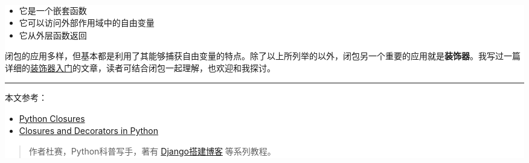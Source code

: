 - 它是一个嵌套函数
- 它可以访问外部作用域中的自由变量
- 它从外层函数返回

闭包的应用多样，但基本都是利用了其能够捕获自由变量的特点。除了以上所列举的以外，闭包另一个重要的应用就是**装饰器**。我写过一篇详细的[装饰器入门](https://www.dusaiphoto.com/article/139/)的文章，读者可结合闭包一起理解，也欢迎和我探讨。

---

本文参考：

- [Python Closures](https://www.programiz.com/python-programming/closure)
- [Closures and Decorators in Python](https://towardsdatascience.com/closures-and-decorators-in-python-2551abbc6eb6)

> 作者杜赛，Python科普写手，著有 [Django搭建博客](https://www.dusaiphoto.com/topic/) 等系列教程。
